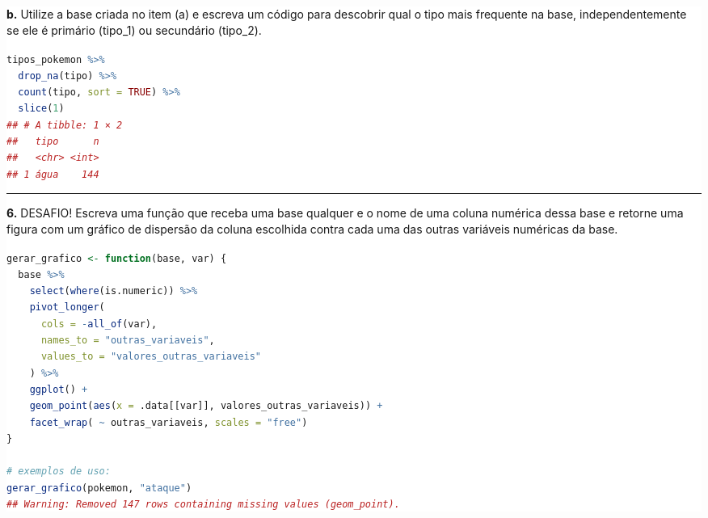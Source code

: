 
**b.** Utilize a base criada no item (a) e escreva um código para descobrir qual o tipo mais frequente na base, independentemente se ele é primário (tipo_1) ou secundário (tipo_2).


```r
tipos_pokemon %>% 
  drop_na(tipo) %>% 
  count(tipo, sort = TRUE) %>% 
  slice(1)
## # A tibble: 1 × 2
##   tipo      n
##   <chr> <int>
## 1 água    144
```



---


**6.** DESAFIO! Escreva uma função que receba uma base qualquer e o nome de uma coluna numérica dessa base e retorne uma figura com um gráfico de dispersão da coluna escolhida contra cada uma das outras variáveis numéricas da base.


```r
gerar_grafico <- function(base, var) {
  base %>%
    select(where(is.numeric)) %>%
    pivot_longer(
      cols = -all_of(var),
      names_to = "outras_variaveis",
      values_to = "valores_outras_variaveis"
    ) %>%
    ggplot() +
    geom_point(aes(x = .data[[var]], valores_outras_variaveis)) +
    facet_wrap( ~ outras_variaveis, scales = "free")
}

# exemplos de uso:
gerar_grafico(pokemon, "ataque")
## Warning: Removed 147 rows containing missing values (geom_point).
```
